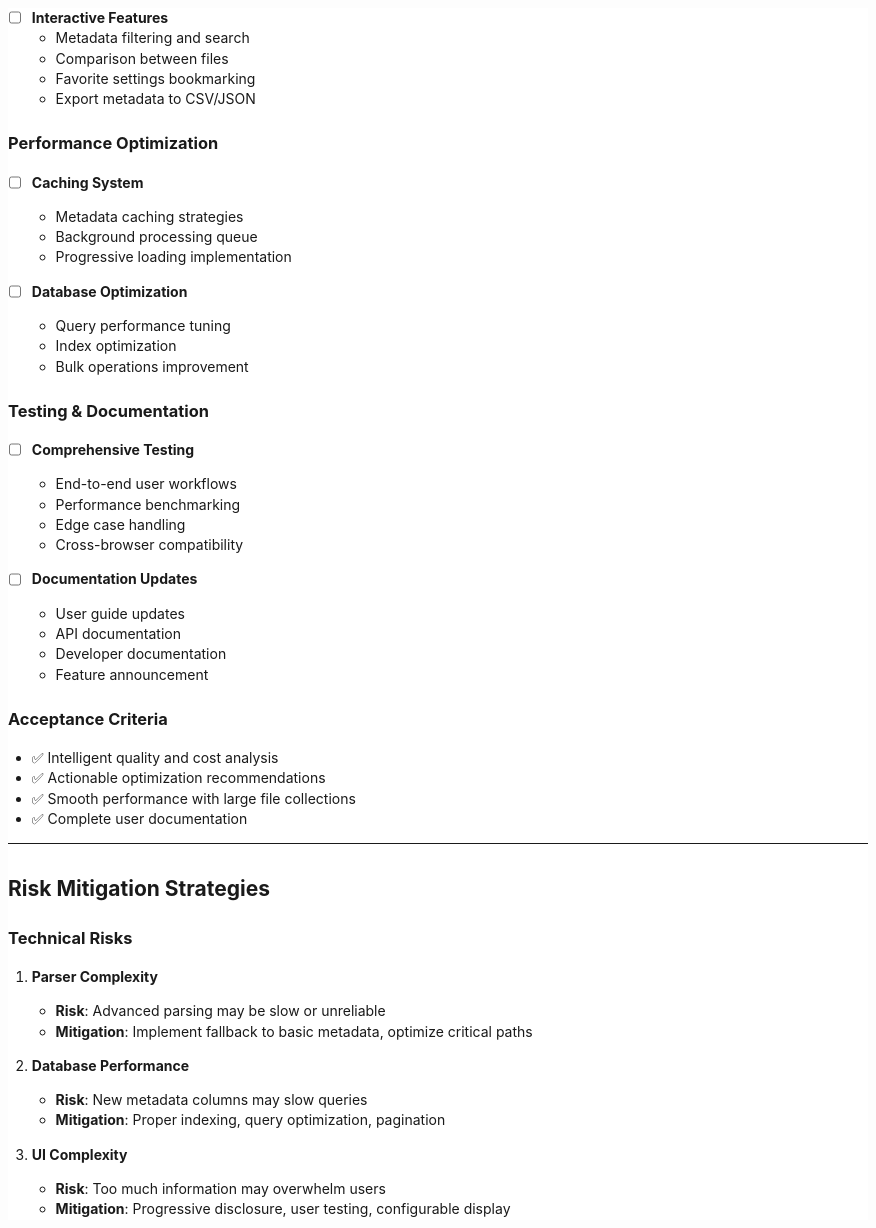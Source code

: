 - [ ] **Interactive Features**
  - Metadata filtering and search
  - Comparison between files
  - Favorite settings bookmarking
  - Export metadata to CSV/JSON

### Performance Optimization
- [ ] **Caching System**
  - Metadata caching strategies
  - Background processing queue
  - Progressive loading implementation
  
- [ ] **Database Optimization**
  - Query performance tuning
  - Index optimization
  - Bulk operations improvement

### Testing & Documentation
- [ ] **Comprehensive Testing**
  - End-to-end user workflows
  - Performance benchmarking
  - Edge case handling
  - Cross-browser compatibility

- [ ] **Documentation Updates**
  - User guide updates
  - API documentation
  - Developer documentation
  - Feature announcement

### Acceptance Criteria
- ✅ Intelligent quality and cost analysis
- ✅ Actionable optimization recommendations
- ✅ Smooth performance with large file collections
- ✅ Complete user documentation

---

## Risk Mitigation Strategies

### Technical Risks
1. **Parser Complexity**
   - **Risk**: Advanced parsing may be slow or unreliable
   - **Mitigation**: Implement fallback to basic metadata, optimize critical paths
   
2. **Database Performance**
   - **Risk**: New metadata columns may slow queries
   - **Mitigation**: Proper indexing, query optimization, pagination

3. **UI Complexity**
   - **Risk**: Too much information may overwhelm users
   - **Mitigation**: Progressive disclosure, user testing, configurable display
